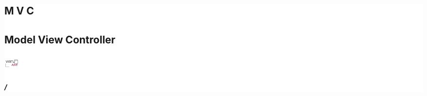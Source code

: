 <div class="text">
  <h2 v-click.hide="1">
    <strong>M V C</strong>
  </h2>

  <h2 v-click="1" v-motion
      :initial="{ x: 80 }"
      :enter="{ x: 0 }">
    <strong> M</strong><span>odel</span>
    <strong> V</strong><span>iew</span>
    <strong> C</strong><span>ontroller</span>
  </h2>
</div>

<div class="abs-br m-8 flex gap-2">
  <img src="./media/Pictures/VirtuArtLogo2.png" width="30" height="30"/>
</div>

<div class="progress-container">
  <div
    class="progress-bar"
    :style="{ width: ((($page) / 45) * 100) + '%' }"
  ></div>
</div>
<div class="page abs-bl m-4 flex gap-2 text-m">
  <h5><SlideCurrentNo /> / <SlidesTotal /></h5>
</div>
